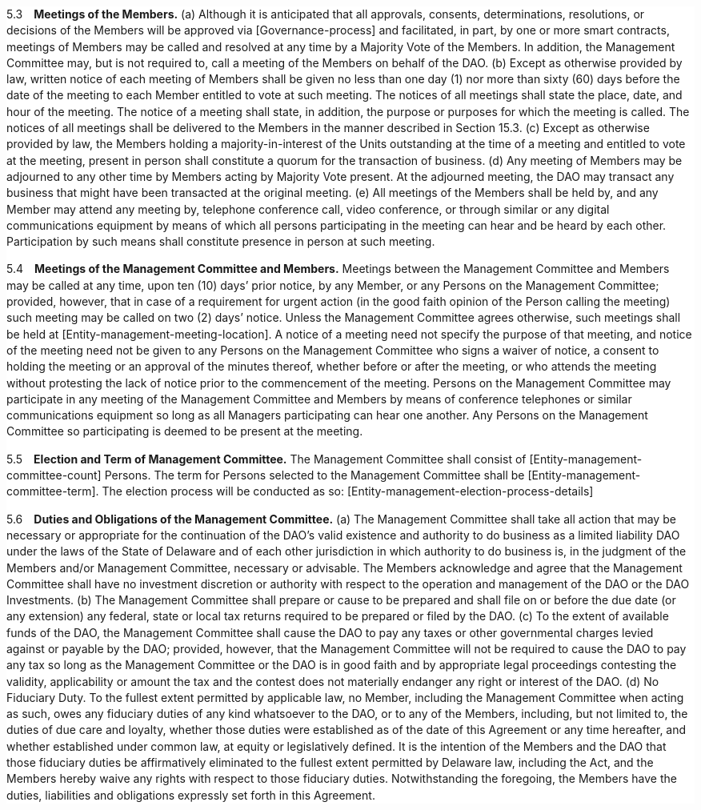 5.3 **Meetings of the Members.** (a) Although it is anticipated that all approvals, consents, determinations, resolutions, or decisions of the Members will be approved via [Governance-process] and facilitated, in part, by one or more smart contracts, meetings of Members may be called and resolved at any time by a Majority Vote of the Members. In addition, the Management Committee may, but is not required to, call a meeting of the Members on behalf of the DAO. (b) Except as otherwise provided by law, written notice of each meeting of Members shall be given no less than one day (1) nor more than sixty (60) days before the date of the meeting to each Member entitled to vote at such meeting. The notices of all meetings shall state the place, date, and hour of the meeting. The notice of a meeting shall state, in addition, the purpose or purposes for which the meeting is called. The notices of all meetings shall be delivered to the Members in the manner described in Section 15.3. (c) Except as otherwise provided by law, the Members holding a majority-in-interest of the Units outstanding at the time of a meeting and entitled to vote at the meeting, present in person shall constitute a quorum for the transaction of business. (d) Any meeting of Members may be adjourned to any other time by Members acting by Majority Vote present. At the adjourned meeting, the DAO may transact any business that might have been transacted at the original meeting. (e) All meetings of the Members shall be held by, and any Member may attend any meeting by, telephone conference call, video conference, or through similar or any digital communications equipment by means of which all persons participating in the meeting can hear and be heard by each other. Participation by such means shall constitute presence in person at such meeting.

5.4 **Meetings of the Management Committee and Members.** Meetings between the Management Committee and Members may be called at any time, upon ten (10) days’ prior notice, by any Member, or any Persons on the Management Committee; provided, however, that in case of a requirement for urgent action (in the good faith opinion of the Person calling the meeting) such meeting may be called on two (2) days’ notice. Unless the Management Committee agrees otherwise, such meetings shall be held at [Entity-management-meeting-location]. A notice of a meeting need not specify the purpose of that meeting, and notice of the meeting need not be given to any Persons on the Management Committee who signs a waiver of notice, a consent to holding the meeting or an approval of the minutes thereof, whether before or after the meeting, or who attends the meeting without protesting the lack of notice prior to the commencement of the meeting. Persons on the Management Committee may participate in any meeting of the Management Committee and Members by means of conference telephones or similar communications equipment so long as all Managers participating can hear one another. Any Persons on the Management Committee so participating is deemed to be present at the meeting.

5.5 **Election and Term of Management Committee.** The Management Committee shall consist of [Entity-management-committee-count] Persons. The term for Persons selected to the Management Committee shall be [Entity-management-committee-term]. The election process will be conducted as so: [Entity-management-election-process-details]

5.6 **Duties and Obligations of the Management Committee.** (a) The Management Committee shall take all action that may be necessary or appropriate for the continuation of the DAO’s valid existence and authority to do business as a limited liability DAO under the laws of the State of Delaware and of each other jurisdiction in which authority to do business is, in the judgment of the Members and/or Management Committee, necessary or advisable. The Members acknowledge and agree that the Management Committee shall have no investment discretion or authority with respect to the operation and management of the DAO or the DAO Investments. (b) The Management Committee shall prepare or cause to be prepared and shall file on or before the due date (or any extension) any federal, state or local tax returns required to be prepared or filed by the DAO. (c) To the extent of available funds of the DAO, the Management Committee shall cause the DAO to pay any taxes or other governmental charges levied against or payable by the DAO; provided, however, that the Management Committee will not be required to cause the DAO to pay any tax so long as the Management Committee or the DAO is in good faith and by appropriate legal proceedings contesting the validity, applicability or amount the tax and the contest does not materially endanger any right or interest of the DAO. (d) No Fiduciary Duty. To the fullest extent permitted by applicable law, no Member, including the Management Committee when acting as such, owes any fiduciary duties of any kind whatsoever to the DAO, or to any of the Members, including, but not limited to, the duties of due care and loyalty, whether those duties were established as of the date of this Agreement or any time hereafter, and whether established under common law, at equity or legislatively defined. It is the intention of the Members and the DAO that those fiduciary duties be affirmatively eliminated to the fullest extent permitted by Delaware law, including the Act, and the Members hereby waive any rights with respect to those fiduciary duties. Notwithstanding the foregoing, the Members have the duties, liabilities and obligations expressly set forth in this Agreement.
